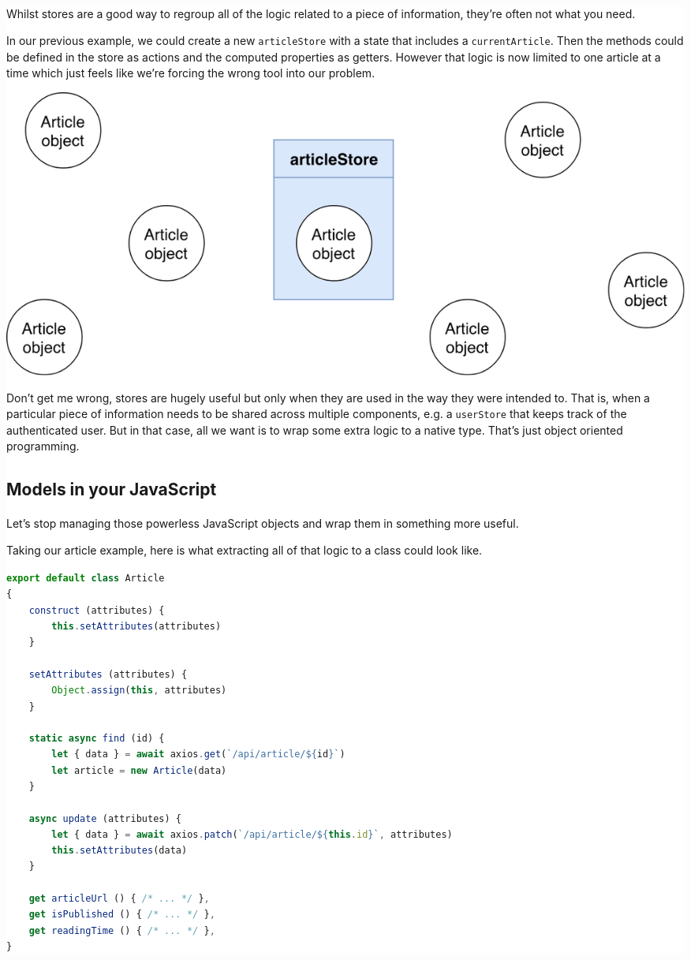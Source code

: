 Whilst stores are a good way to regroup all of the logic related to a piece of information, they’re often not what you need.

In our previous example, we could create a new `articleStore` with a state that includes a `currentArticle`. Then the methods could be defined in the store as actions and the computed properties as getters. However that logic is now limited to one article at a time which just feels like we’re forcing the wrong tool into our problem.

![Diagram of one store and lots of object articles](./Stores.png)

Don’t get me wrong, stores are hugely useful but only when they are used in the way they were intended to. That is, when a particular piece of information needs to be shared across multiple components, e.g. a `userStore` that keeps track of the authenticated user. But in that case, all we want is to wrap some extra logic to a native type. That’s just object oriented programming.

## Models in your JavaScript
Let’s stop managing those powerless JavaScript objects and wrap them in something more useful.

Taking our article example, here is what extracting all of that logic to a class could look like.

```js
export default class Article
{
    construct (attributes) {
        this.setAttributes(attributes)
    }

    setAttributes (attributes) {
        Object.assign(this, attributes)
    }

    static async find (id) {
        let { data } = await axios.get(`/api/article/${id}`)
        let article = new Article(data)
    }

    async update (attributes) {
        let { data } = await axios.patch(`/api/article/${this.id}`, attributes)
        this.setAttributes(data)
    }

    get articleUrl () { /* ... */ },
    get isPublished () { /* ... */ },
    get readingTime () { /* ... */ },
}
```
